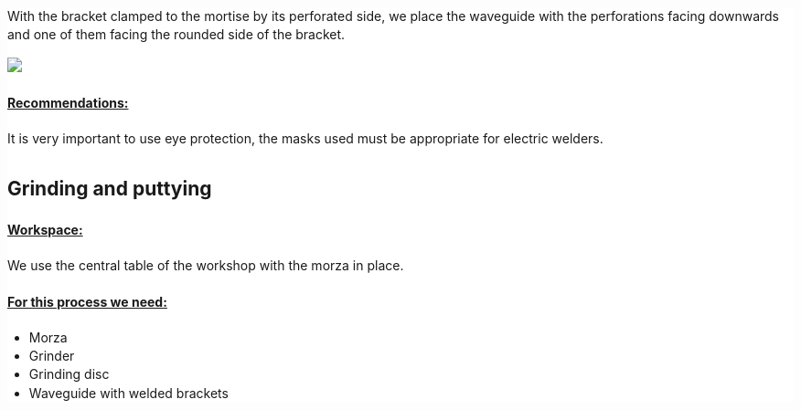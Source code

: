 <p>
    With the bracket clamped to the mortise by its perforated side, we place the waveguide with the perforations facing downwards and one of them facing the rounded side of the bracket. 
</p>


<img src="https://i.imgur.com/03QkQWv.jpg" width="250">



 <h4>
    <u>
        Recommendations:
    </u>
</h4>

<p>
    It is very important to use eye protection, the masks used must be appropriate for electric welders.
    
</p>


<h2>
    Grinding and puttying
</h2>

<h4>
    <u>
        Workspace:
    </u>
</h4>

<p>
    We use the central table of the workshop with the morza in place.
</p>

<h4>
    <u>
      For this process we need:  
    </u>
</h4>

<ul>
    <li>
        Morza
    </li>
    <li>
        Grinder
    </li>
    <li>
        Grinding disc
    </li>
    <li>
        Waveguide with welded brackets
    </li>
</ul>
